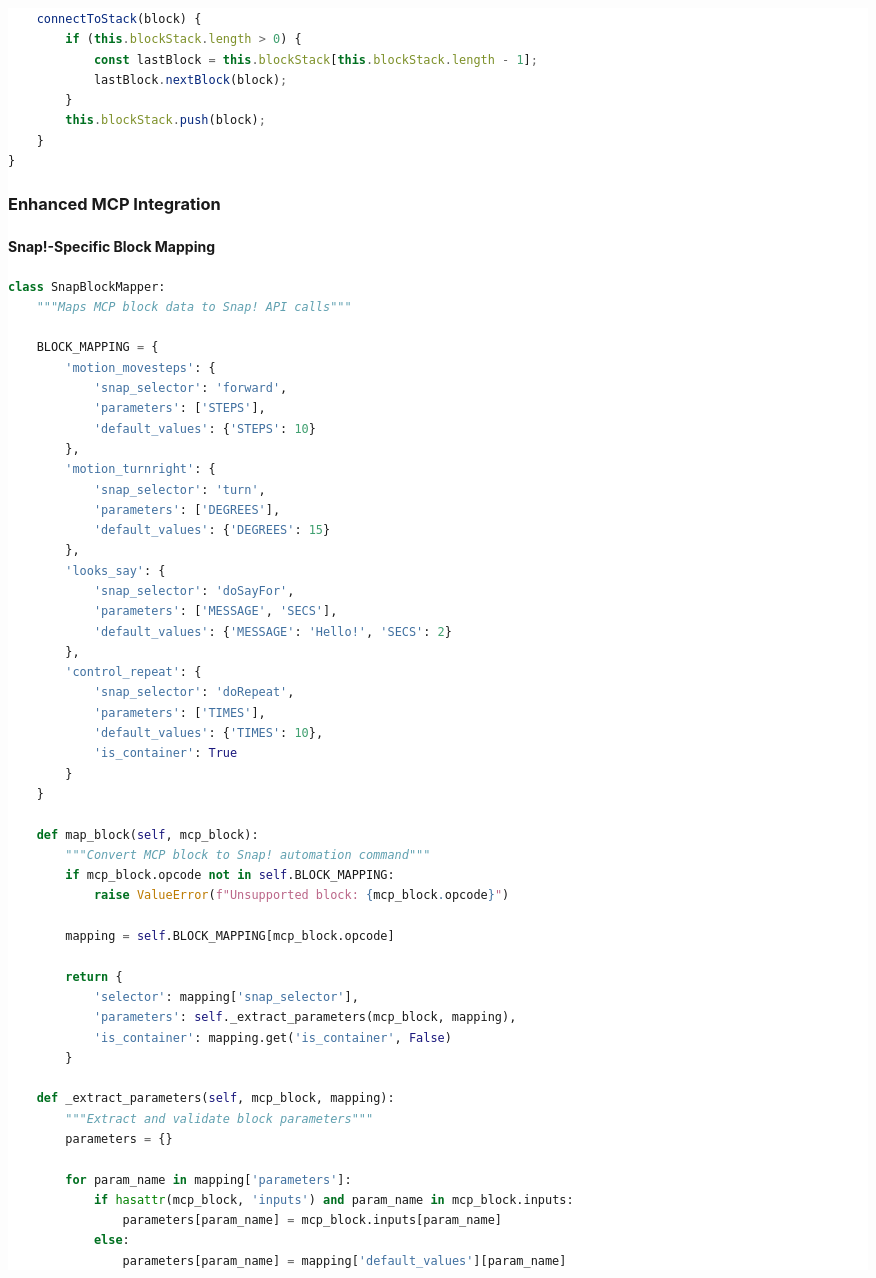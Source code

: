 ```javascript
    connectToStack(block) {
        if (this.blockStack.length > 0) {
            const lastBlock = this.blockStack[this.blockStack.length - 1];
            lastBlock.nextBlock(block);
        }
        this.blockStack.push(block);
    }
}
```

### Enhanced MCP Integration

#### Snap!-Specific Block Mapping
```python
class SnapBlockMapper:
    """Maps MCP block data to Snap! API calls"""

    BLOCK_MAPPING = {
        'motion_movesteps': {
            'snap_selector': 'forward',
            'parameters': ['STEPS'],
            'default_values': {'STEPS': 10}
        },
        'motion_turnright': {
            'snap_selector': 'turn',
            'parameters': ['DEGREES'],
            'default_values': {'DEGREES': 15}
        },
        'looks_say': {
            'snap_selector': 'doSayFor',
            'parameters': ['MESSAGE', 'SECS'],
            'default_values': {'MESSAGE': 'Hello!', 'SECS': 2}
        },
        'control_repeat': {
            'snap_selector': 'doRepeat',
            'parameters': ['TIMES'],
            'default_values': {'TIMES': 10},
            'is_container': True
        }
    }

    def map_block(self, mcp_block):
        """Convert MCP block to Snap! automation command"""
        if mcp_block.opcode not in self.BLOCK_MAPPING:
            raise ValueError(f"Unsupported block: {mcp_block.opcode}")

        mapping = self.BLOCK_MAPPING[mcp_block.opcode]

        return {
            'selector': mapping['snap_selector'],
            'parameters': self._extract_parameters(mcp_block, mapping),
            'is_container': mapping.get('is_container', False)
        }

    def _extract_parameters(self, mcp_block, mapping):
        """Extract and validate block parameters"""
        parameters = {}

        for param_name in mapping['parameters']:
            if hasattr(mcp_block, 'inputs') and param_name in mcp_block.inputs:
                parameters[param_name] = mcp_block.inputs[param_name]
            else:
                parameters[param_name] = mapping['default_values'][param_name]
```